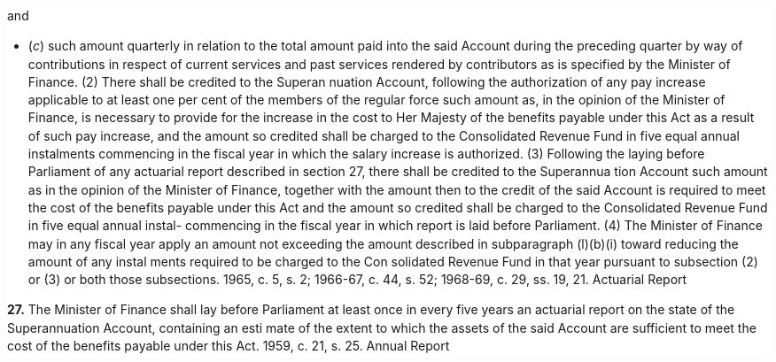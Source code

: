 and
  * (_c_) such amount quarterly in relation to the
total amount paid into the said Account
during the preceding quarter by way of
contributions in respect of current services
and past services rendered by contributors
as is specified by the Minister of Finance.
(2) There shall be credited to the Superan
nuation Account, following the authorization
of any pay increase applicable to at least one
per cent of the members of the regular force
such amount as, in the opinion of the Minister
of Finance, is necessary to provide for the
increase in the cost to Her Majesty of the
benefits payable under this Act as a result of
such pay increase, and the amount so credited
shall be charged to the Consolidated Revenue
Fund in five equal annual instalments
commencing in the fiscal year in which the
salary increase is authorized.
(3) Following the laying before Parliament
of any actuarial report described in section
27, there shall be credited to the Superannua
tion Account such amount as in the opinion
of the Minister of Finance, together with the
amount then to the credit of the said Account
is required to meet the cost of the benefits
payable under this Act and the amount so
credited shall be charged to the Consolidated
Revenue Fund in five equal annual instal-
commencing in the fiscal year in which
report is laid before Parliament.
(4) The Minister of Finance may in any
fiscal year apply an amount not exceeding
the amount described in subparagraph (l)(b)(i)
toward reducing the amount of any instal
ments required to be charged to the Con
solidated Revenue Fund in that year pursuant
to subsection (2) or (3) or both those subsections.
1965, c. 5, s. 2; 1966-67, c. 44, s. 52; 1968-69, c.
29, ss. 19, 21.
Actuarial Report

**27.** The Minister of Finance shall lay
before Parliament at least once in every five
years an actuarial report on the state of the
Superannuation Account, containing an esti
mate of the extent to which the assets of the
said Account are sufficient to meet the cost
of the benefits payable under this Act. 1959,
c. 21, s. 25.
Annual Report
